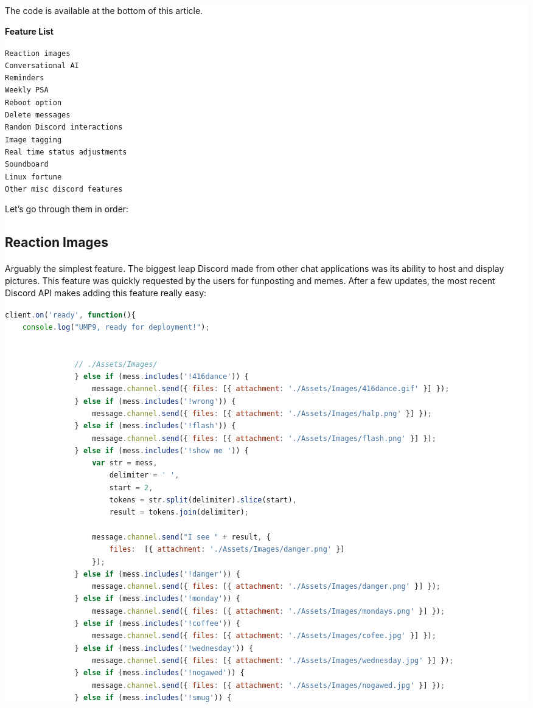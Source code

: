 
The code is available at the bottom of this article.

**Feature List**

```text
Reaction images
Conversational AI
Reminders
Weekly PSA
Reboot option
Delete messages
Random Discord interactions
Image tagging
Real time status adjustments
Soundboard
Linux fortune
Other misc discord features
```

Let’s go through them in order:

## Reaction Images

Arguably the simplest feature. The biggest leap Discord made from other chat applications was its ability to host and display pictures. This feature was quickly requested by the users for funposting and memes. After a few updates, the most recent Discord API makes adding this feature really easy:

```js
client.on('ready', function(){
    console.log("UMP9, ready for deployment!");


                // ./Assets/Images/
                } else if (mess.includes('!416dance')) {
                    message.channel.send({ files: [{ attachment: './Assets/Images/416dance.gif' }] });
                } else if (mess.includes('!wrong')) {
                    message.channel.send({ files: [{ attachment: './Assets/Images/halp.png' }] });
                } else if (mess.includes('!flash')) {
                    message.channel.send({ files: [{ attachment: './Assets/Images/flash.png' }] });
                } else if (mess.includes('!show me ')) {
                    var str = mess,
                        delimiter = ' ',
                        start = 2,
                        tokens = str.split(delimiter).slice(start),
                        result = tokens.join(delimiter);
 
                    message.channel.send("I see " + result, {
                        files:  [{ attachment: './Assets/Images/danger.png' }]
                    });
                } else if (mess.includes('!danger')) {
                    message.channel.send({ files: [{ attachment: './Assets/Images/danger.png' }] });
                } else if (mess.includes('!monday')) {
                    message.channel.send({ files: [{ attachment: './Assets/Images/mondays.png' }] });
                } else if (mess.includes('!coffee')) {
                    message.channel.send({ files: [{ attachment: './Assets/Images/cofee.jpg' }] });
                } else if (mess.includes('!wednesday')) {
                    message.channel.send({ files: [{ attachment: './Assets/Images/wednesday.jpg' }] });
                } else if (mess.includes('!nogawed')) {
                    message.channel.send({ files: [{ attachment: './Assets/Images/nogawed.jpg' }] });
                } else if (mess.includes('!smug')) {
```